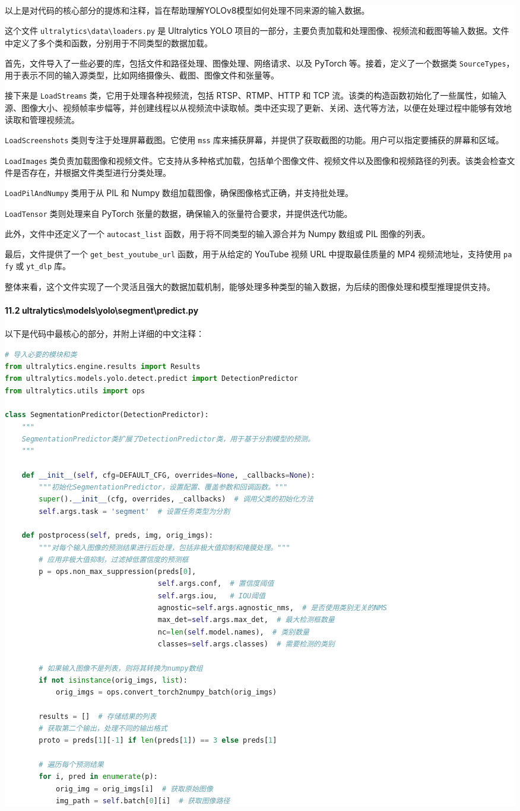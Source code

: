 以上是对代码的核心部分的提炼和注释，旨在帮助理解YOLOv8模型如何处理不同来源的输入数据。

这个文件 `ultralytics\data\loaders.py` 是 Ultralytics YOLO 项目的一部分，主要负责加载和处理图像、视频流和截图等输入数据。文件中定义了多个类和函数，分别用于不同类型的数据加载。

首先，文件导入了一些必要的库，包括文件和路径处理、图像处理、网络请求、以及 PyTorch 等。接着，定义了一个数据类 `SourceTypes`，用于表示不同的输入源类型，比如网络摄像头、截图、图像文件和张量等。

接下来是 `LoadStreams` 类，它用于处理各种视频流，包括 RTSP、RTMP、HTTP 和 TCP 流。该类的构造函数初始化了一些属性，如输入源、图像大小、视频帧率步幅等，并创建线程以从视频流中读取帧。类中还实现了更新、关闭、迭代等方法，以便在处理过程中能够有效地读取和管理视频流。

`LoadScreenshots` 类则专注于处理屏幕截图。它使用 `mss` 库来捕获屏幕，并提供了获取截图的功能。用户可以指定要捕获的屏幕和区域。

`LoadImages` 类负责加载图像和视频文件。它支持从多种格式加载，包括单个图像文件、视频文件以及图像和视频路径的列表。该类会检查文件是否存在，并根据文件类型进行分类处理。

`LoadPilAndNumpy` 类用于从 PIL 和 Numpy 数组加载图像，确保图像格式正确，并支持批处理。

`LoadTensor` 类则处理来自 PyTorch 张量的数据，确保输入的张量符合要求，并提供迭代功能。

此外，文件中还定义了一个 `autocast_list` 函数，用于将不同类型的输入源合并为 Numpy 数组或 PIL 图像的列表。

最后，文件提供了一个 `get_best_youtube_url` 函数，用于从给定的 YouTube 视频 URL 中提取最佳质量的 MP4 视频流地址，支持使用 `pafy` 或 `yt_dlp` 库。

整体来看，这个文件实现了一个灵活且强大的数据加载机制，能够处理多种类型的输入数据，为后续的图像处理和模型推理提供支持。

#### 11.2 ultralytics\models\yolo\segment\predict.py

以下是代码中最核心的部分，并附上详细的中文注释：

```python
# 导入必要的模块和类
from ultralytics.engine.results import Results
from ultralytics.models.yolo.detect.predict import DetectionPredictor
from ultralytics.utils import ops

class SegmentationPredictor(DetectionPredictor):
    """
    SegmentationPredictor类扩展了DetectionPredictor类，用于基于分割模型的预测。
    """

    def __init__(self, cfg=DEFAULT_CFG, overrides=None, _callbacks=None):
        """初始化SegmentationPredictor，设置配置、覆盖参数和回调函数。"""
        super().__init__(cfg, overrides, _callbacks)  # 调用父类的初始化方法
        self.args.task = 'segment'  # 设置任务类型为分割

    def postprocess(self, preds, img, orig_imgs):
        """对每个输入图像的预测结果进行后处理，包括非极大值抑制和掩膜处理。"""
        # 应用非极大值抑制，过滤掉低置信度的预测框
        p = ops.non_max_suppression(preds[0],
                                    self.args.conf,  # 置信度阈值
                                    self.args.iou,   # IOU阈值
                                    agnostic=self.args.agnostic_nms,  # 是否使用类别无关的NMS
                                    max_det=self.args.max_det,  # 最大检测框数量
                                    nc=len(self.model.names),  # 类别数量
                                    classes=self.args.classes)  # 需要检测的类别

        # 如果输入图像不是列表，则将其转换为numpy数组
        if not isinstance(orig_imgs, list):
            orig_imgs = ops.convert_torch2numpy_batch(orig_imgs)

        results = []  # 存储结果的列表
        # 获取第二个输出，处理不同的输出格式
        proto = preds[1][-1] if len(preds[1]) == 3 else preds[1]  
        
        # 遍历每个预测结果
        for i, pred in enumerate(p):
            orig_img = orig_imgs[i]  # 获取原始图像
            img_path = self.batch[0][i]  # 获取图像路径
```